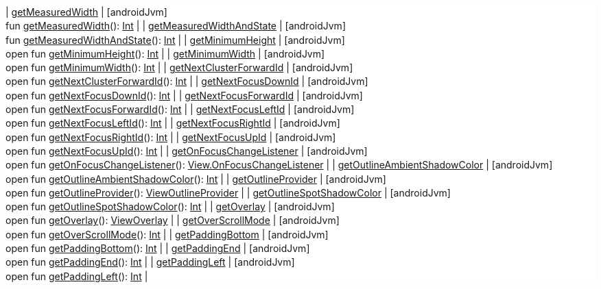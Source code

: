 | [getMeasuredWidth](../-toggleable-image-button/index.md#-1190456332%2FFunctions%2F-1643271842) | [androidJvm]<br>fun [getMeasuredWidth](../-toggleable-image-button/index.md#-1190456332%2FFunctions%2F-1643271842)(): [Int](https://kotlinlang.org/api/core/kotlin-stdlib/kotlin/-int/index.html) |
| [getMeasuredWidthAndState](../-toggleable-image-button/index.md#664514842%2FFunctions%2F-1643271842) | [androidJvm]<br>fun [getMeasuredWidthAndState](../-toggleable-image-button/index.md#664514842%2FFunctions%2F-1643271842)(): [Int](https://kotlinlang.org/api/core/kotlin-stdlib/kotlin/-int/index.html) |
| [getMinimumHeight](../-toggleable-image-button/index.md#-1253736097%2FFunctions%2F-1643271842) | [androidJvm]<br>open fun [getMinimumHeight](../-toggleable-image-button/index.md#-1253736097%2FFunctions%2F-1643271842)(): [Int](https://kotlinlang.org/api/core/kotlin-stdlib/kotlin/-int/index.html) |
| [getMinimumWidth](../-toggleable-image-button/index.md#1523186350%2FFunctions%2F-1643271842) | [androidJvm]<br>open fun [getMinimumWidth](../-toggleable-image-button/index.md#1523186350%2FFunctions%2F-1643271842)(): [Int](https://kotlinlang.org/api/core/kotlin-stdlib/kotlin/-int/index.html) |
| [getNextClusterForwardId](../-toggleable-image-button/index.md#-1836761043%2FFunctions%2F-1643271842) | [androidJvm]<br>open fun [getNextClusterForwardId](../-toggleable-image-button/index.md#-1836761043%2FFunctions%2F-1643271842)(): [Int](https://kotlinlang.org/api/core/kotlin-stdlib/kotlin/-int/index.html) |
| [getNextFocusDownId](../-toggleable-image-button/index.md#1358272434%2FFunctions%2F-1643271842) | [androidJvm]<br>open fun [getNextFocusDownId](../-toggleable-image-button/index.md#1358272434%2FFunctions%2F-1643271842)(): [Int](https://kotlinlang.org/api/core/kotlin-stdlib/kotlin/-int/index.html) |
| [getNextFocusForwardId](../-toggleable-image-button/index.md#-1288357621%2FFunctions%2F-1643271842) | [androidJvm]<br>open fun [getNextFocusForwardId](../-toggleable-image-button/index.md#-1288357621%2FFunctions%2F-1643271842)(): [Int](https://kotlinlang.org/api/core/kotlin-stdlib/kotlin/-int/index.html) |
| [getNextFocusLeftId](../-toggleable-image-button/index.md#-669702867%2FFunctions%2F-1643271842) | [androidJvm]<br>open fun [getNextFocusLeftId](../-toggleable-image-button/index.md#-669702867%2FFunctions%2F-1643271842)(): [Int](https://kotlinlang.org/api/core/kotlin-stdlib/kotlin/-int/index.html) |
| [getNextFocusRightId](../-toggleable-image-button/index.md#1769002708%2FFunctions%2F-1643271842) | [androidJvm]<br>open fun [getNextFocusRightId](../-toggleable-image-button/index.md#1769002708%2FFunctions%2F-1643271842)(): [Int](https://kotlinlang.org/api/core/kotlin-stdlib/kotlin/-int/index.html) |
| [getNextFocusUpId](../-toggleable-image-button/index.md#235617945%2FFunctions%2F-1643271842) | [androidJvm]<br>open fun [getNextFocusUpId](../-toggleable-image-button/index.md#235617945%2FFunctions%2F-1643271842)(): [Int](https://kotlinlang.org/api/core/kotlin-stdlib/kotlin/-int/index.html) |
| [getOnFocusChangeListener](../-toggleable-image-button/index.md#-280380649%2FFunctions%2F-1643271842) | [androidJvm]<br>open fun [getOnFocusChangeListener](../-toggleable-image-button/index.md#-280380649%2FFunctions%2F-1643271842)(): [View.OnFocusChangeListener](https://developer.android.com/reference/kotlin/android/view/View.OnFocusChangeListener.html) |
| [getOutlineAmbientShadowColor](../-toggleable-image-button/index.md#1658568807%2FFunctions%2F-1643271842) | [androidJvm]<br>open fun [getOutlineAmbientShadowColor](../-toggleable-image-button/index.md#1658568807%2FFunctions%2F-1643271842)(): [Int](https://kotlinlang.org/api/core/kotlin-stdlib/kotlin/-int/index.html) |
| [getOutlineProvider](../-toggleable-image-button/index.md#-1856967711%2FFunctions%2F-1643271842) | [androidJvm]<br>open fun [getOutlineProvider](../-toggleable-image-button/index.md#-1856967711%2FFunctions%2F-1643271842)(): [ViewOutlineProvider](https://developer.android.com/reference/kotlin/android/view/ViewOutlineProvider.html) |
| [getOutlineSpotShadowColor](../-toggleable-image-button/index.md#-1387601785%2FFunctions%2F-1643271842) | [androidJvm]<br>open fun [getOutlineSpotShadowColor](../-toggleable-image-button/index.md#-1387601785%2FFunctions%2F-1643271842)(): [Int](https://kotlinlang.org/api/core/kotlin-stdlib/kotlin/-int/index.html) |
| [getOverlay](../-toggleable-image-button/index.md#-620477052%2FFunctions%2F-1643271842) | [androidJvm]<br>open fun [getOverlay](../-toggleable-image-button/index.md#-620477052%2FFunctions%2F-1643271842)(): [ViewOverlay](https://developer.android.com/reference/kotlin/android/view/ViewOverlay.html) |
| [getOverScrollMode](../-toggleable-image-button/index.md#-123255230%2FFunctions%2F-1643271842) | [androidJvm]<br>open fun [getOverScrollMode](../-toggleable-image-button/index.md#-123255230%2FFunctions%2F-1643271842)(): [Int](https://kotlinlang.org/api/core/kotlin-stdlib/kotlin/-int/index.html) |
| [getPaddingBottom](../-toggleable-image-button/index.md#660633720%2FFunctions%2F-1643271842) | [androidJvm]<br>open fun [getPaddingBottom](../-toggleable-image-button/index.md#660633720%2FFunctions%2F-1643271842)(): [Int](https://kotlinlang.org/api/core/kotlin-stdlib/kotlin/-int/index.html) |
| [getPaddingEnd](../-toggleable-image-button/index.md#703937660%2FFunctions%2F-1643271842) | [androidJvm]<br>open fun [getPaddingEnd](../-toggleable-image-button/index.md#703937660%2FFunctions%2F-1643271842)(): [Int](https://kotlinlang.org/api/core/kotlin-stdlib/kotlin/-int/index.html) |
| [getPaddingLeft](../-toggleable-image-button/index.md#-1872827492%2FFunctions%2F-1643271842) | [androidJvm]<br>open fun [getPaddingLeft](../-toggleable-image-button/index.md#-1872827492%2FFunctions%2F-1643271842)(): [Int](https://kotlinlang.org/api/core/kotlin-stdlib/kotlin/-int/index.html) |